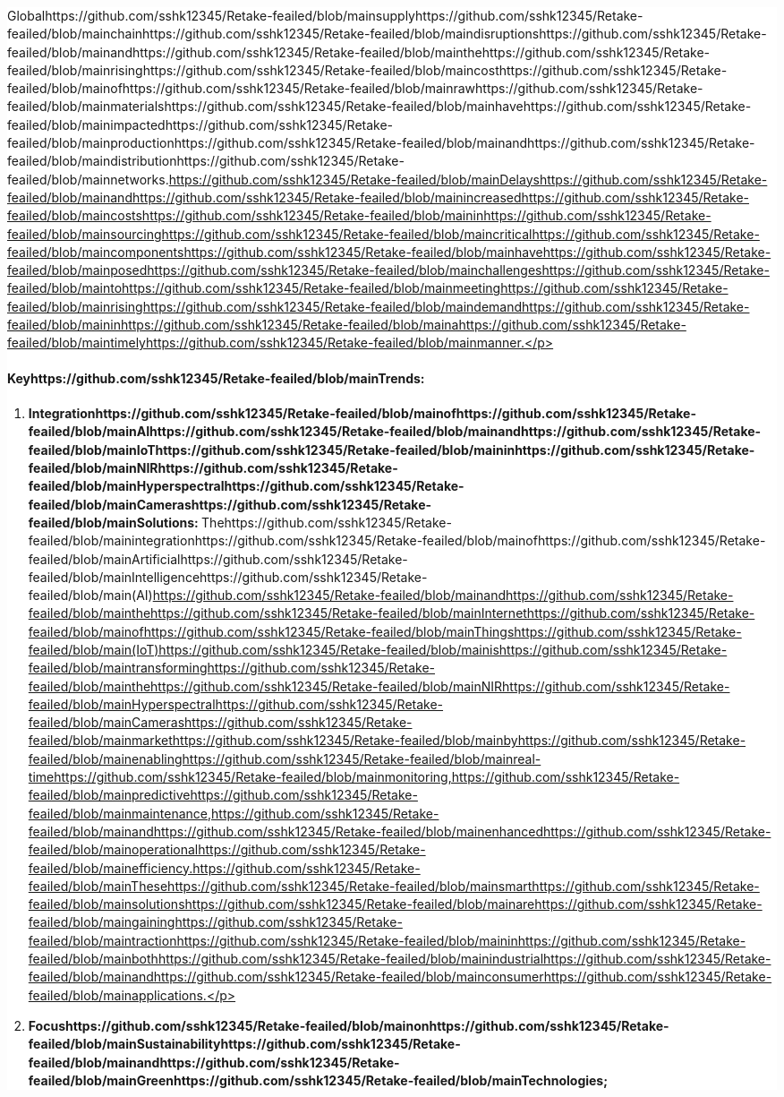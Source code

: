 </strong>Globalhttps://github.com/sshk12345/Retake-feailed/blob/mainsupplyhttps://github.com/sshk12345/Retake-feailed/blob/mainchainhttps://github.com/sshk12345/Retake-feailed/blob/maindisruptionshttps://github.com/sshk12345/Retake-feailed/blob/mainandhttps://github.com/sshk12345/Retake-feailed/blob/mainthehttps://github.com/sshk12345/Retake-feailed/blob/mainrisinghttps://github.com/sshk12345/Retake-feailed/blob/maincosthttps://github.com/sshk12345/Retake-feailed/blob/mainofhttps://github.com/sshk12345/Retake-feailed/blob/mainrawhttps://github.com/sshk12345/Retake-feailed/blob/mainmaterialshttps://github.com/sshk12345/Retake-feailed/blob/mainhavehttps://github.com/sshk12345/Retake-feailed/blob/mainimpactedhttps://github.com/sshk12345/Retake-feailed/blob/mainproductionhttps://github.com/sshk12345/Retake-feailed/blob/mainandhttps://github.com/sshk12345/Retake-feailed/blob/maindistributionhttps://github.com/sshk12345/Retake-feailed/blob/mainnetworks.https://github.com/sshk12345/Retake-feailed/blob/mainDelayshttps://github.com/sshk12345/Retake-feailed/blob/mainandhttps://github.com/sshk12345/Retake-feailed/blob/mainincreasedhttps://github.com/sshk12345/Retake-feailed/blob/maincostshttps://github.com/sshk12345/Retake-feailed/blob/maininhttps://github.com/sshk12345/Retake-feailed/blob/mainsourcinghttps://github.com/sshk12345/Retake-feailed/blob/maincriticalhttps://github.com/sshk12345/Retake-feailed/blob/maincomponentshttps://github.com/sshk12345/Retake-feailed/blob/mainhavehttps://github.com/sshk12345/Retake-feailed/blob/mainposedhttps://github.com/sshk12345/Retake-feailed/blob/mainchallengeshttps://github.com/sshk12345/Retake-feailed/blob/maintohttps://github.com/sshk12345/Retake-feailed/blob/mainmeetinghttps://github.com/sshk12345/Retake-feailed/blob/mainrisinghttps://github.com/sshk12345/Retake-feailed/blob/maindemandhttps://github.com/sshk12345/Retake-feailed/blob/maininhttps://github.com/sshk12345/Retake-feailed/blob/mainahttps://github.com/sshk12345/Retake-feailed/blob/maintimelyhttps://github.com/sshk12345/Retake-feailed/blob/mainmanner.</p></li></ol><h4><strong>Keyhttps://github.com/sshk12345/Retake-feailed/blob/mainTrends:</strong></h4><ol><li><p><strong>Integrationhttps://github.com/sshk12345/Retake-feailed/blob/mainofhttps://github.com/sshk12345/Retake-feailed/blob/mainAIhttps://github.com/sshk12345/Retake-feailed/blob/mainandhttps://github.com/sshk12345/Retake-feailed/blob/mainIoThttps://github.com/sshk12345/Retake-feailed/blob/maininhttps://github.com/sshk12345/Retake-feailed/blob/mainNIRhttps://github.com/sshk12345/Retake-feailed/blob/mainHyperspectralhttps://github.com/sshk12345/Retake-feailed/blob/mainCamerashttps://github.com/sshk12345/Retake-feailed/blob/mainSolutions:&nbsp;</strong>Thehttps://github.com/sshk12345/Retake-feailed/blob/mainintegrationhttps://github.com/sshk12345/Retake-feailed/blob/mainofhttps://github.com/sshk12345/Retake-feailed/blob/mainArtificialhttps://github.com/sshk12345/Retake-feailed/blob/mainIntelligencehttps://github.com/sshk12345/Retake-feailed/blob/main(AI)https://github.com/sshk12345/Retake-feailed/blob/mainandhttps://github.com/sshk12345/Retake-feailed/blob/mainthehttps://github.com/sshk12345/Retake-feailed/blob/mainInternethttps://github.com/sshk12345/Retake-feailed/blob/mainofhttps://github.com/sshk12345/Retake-feailed/blob/mainThingshttps://github.com/sshk12345/Retake-feailed/blob/main(IoT)https://github.com/sshk12345/Retake-feailed/blob/mainishttps://github.com/sshk12345/Retake-feailed/blob/maintransforminghttps://github.com/sshk12345/Retake-feailed/blob/mainthehttps://github.com/sshk12345/Retake-feailed/blob/mainNIRhttps://github.com/sshk12345/Retake-feailed/blob/mainHyperspectralhttps://github.com/sshk12345/Retake-feailed/blob/mainCamerashttps://github.com/sshk12345/Retake-feailed/blob/mainmarkethttps://github.com/sshk12345/Retake-feailed/blob/mainbyhttps://github.com/sshk12345/Retake-feailed/blob/mainenablinghttps://github.com/sshk12345/Retake-feailed/blob/mainreal-timehttps://github.com/sshk12345/Retake-feailed/blob/mainmonitoring,https://github.com/sshk12345/Retake-feailed/blob/mainpredictivehttps://github.com/sshk12345/Retake-feailed/blob/mainmaintenance,https://github.com/sshk12345/Retake-feailed/blob/mainandhttps://github.com/sshk12345/Retake-feailed/blob/mainenhancedhttps://github.com/sshk12345/Retake-feailed/blob/mainoperationalhttps://github.com/sshk12345/Retake-feailed/blob/mainefficiency.https://github.com/sshk12345/Retake-feailed/blob/mainThesehttps://github.com/sshk12345/Retake-feailed/blob/mainsmarthttps://github.com/sshk12345/Retake-feailed/blob/mainsolutionshttps://github.com/sshk12345/Retake-feailed/blob/mainarehttps://github.com/sshk12345/Retake-feailed/blob/maingaininghttps://github.com/sshk12345/Retake-feailed/blob/maintractionhttps://github.com/sshk12345/Retake-feailed/blob/maininhttps://github.com/sshk12345/Retake-feailed/blob/mainbothhttps://github.com/sshk12345/Retake-feailed/blob/mainindustrialhttps://github.com/sshk12345/Retake-feailed/blob/mainandhttps://github.com/sshk12345/Retake-feailed/blob/mainconsumerhttps://github.com/sshk12345/Retake-feailed/blob/mainapplications.</p></li><li><p><strong>Focushttps://github.com/sshk12345/Retake-feailed/blob/mainonhttps://github.com/sshk12345/Retake-feailed/blob/mainSustainabilityhttps://github.com/sshk12345/Retake-feailed/blob/mainandhttps://github.com/sshk12345/Retake-feailed/blob/mainGreenhttps://github.com/sshk12345/Retake-feailed/blob/mainTechnologies;&nbsp;